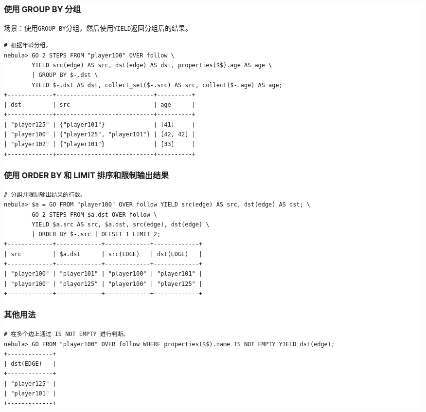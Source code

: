 ### 使用 GROUP BY 分组

场景：使用`GROUP BY`分组，然后使用`YIELD`返回分组后的结果。

```ngql
# 根据年龄分组。
nebula> GO 2 STEPS FROM "player100" OVER follow \
        YIELD src(edge) AS src, dst(edge) AS dst, properties($$).age AS age \
        | GROUP BY $-.dst \
        YIELD $-.dst AS dst, collect_set($-.src) AS src, collect($-.age) AS age;
+-------------+----------------------------+----------+
| dst         | src                        | age      |
+-------------+----------------------------+----------+
| "player125" | {"player101"}              | [41]     |
| "player100" | {"player125", "player101"} | [42, 42] |
| "player102" | {"player101"}              | [33]     |
+-------------+----------------------------+----------+
```

### 使用 ORDER BY 和 LIMIT 排序和限制输出结果

```ngql
# 分组并限制输出结果的行数。
nebula> $a = GO FROM "player100" OVER follow YIELD src(edge) AS src, dst(edge) AS dst; \
        GO 2 STEPS FROM $a.dst OVER follow \
        YIELD $a.src AS src, $a.dst, src(edge), dst(edge) \
        | ORDER BY $-.src | OFFSET 1 LIMIT 2;
+-------------+-------------+-------------+-------------+
| src         | $a.dst      | src(EDGE)   | dst(EDGE)   |
+-------------+-------------+-------------+-------------+
| "player100" | "player101" | "player100" | "player101" |
| "player100" | "player125" | "player100" | "player125" |
+-------------+-------------+-------------+-------------+
```

### 其他用法


```ngql
# 在多个边上通过 IS NOT EMPTY 进行判断。
nebula> GO FROM "player100" OVER follow WHERE properties($$).name IS NOT EMPTY YIELD dst(edge);
+-------------+
| dst(EDGE)   |
+-------------+
| "player125" |
| "player101" |
+-------------+
```
